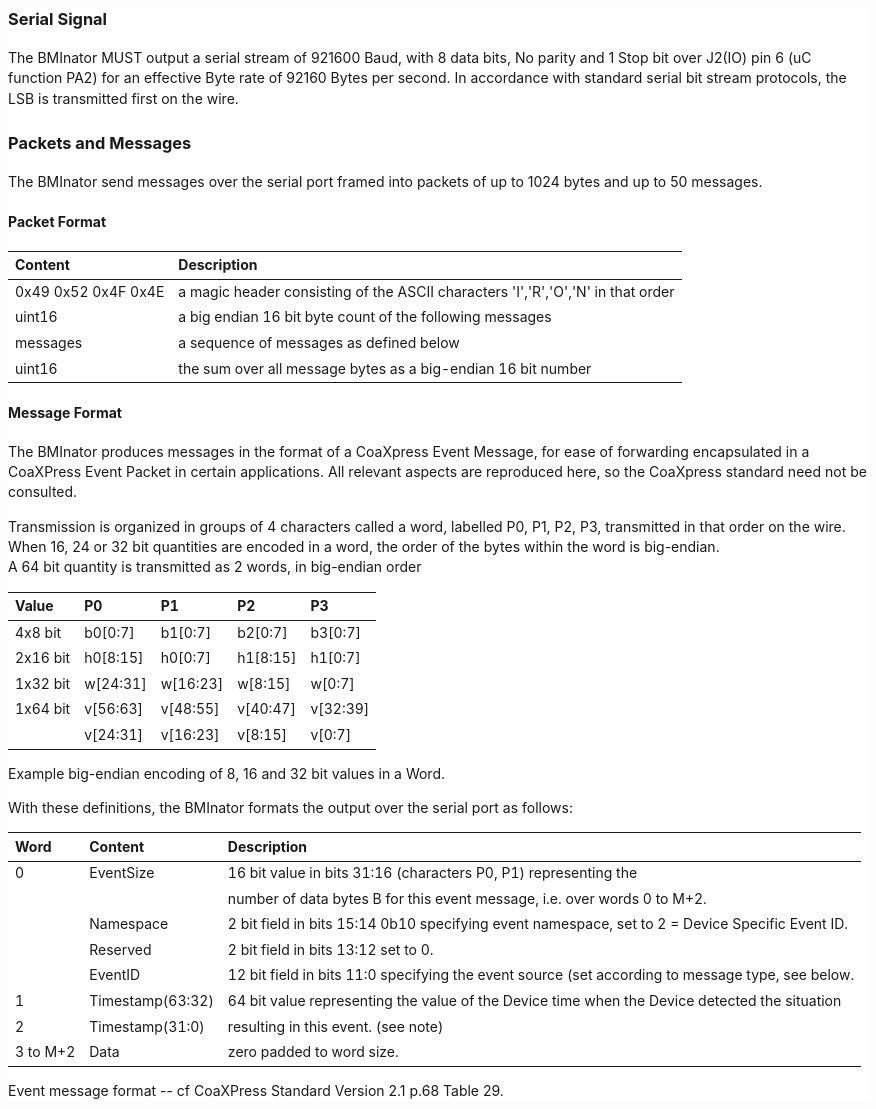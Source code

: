 ### Serial Signal

The BMInator MUST output a serial stream of 921600 Baud, with 8 data bits, No parity and 1 Stop bit over J2(IO) pin 6 (uC function PA2) for an effective Byte rate of 92160 Bytes per second.  In accordance with standard serial bit stream protocols, the LSB is transmitted first on the wire.


### Packets and Messages

The BMInator send messages over the serial port framed into packets of up to 1024 bytes and up to 50 messages.

#### Packet Format

| Content             | Description                                                                     |
| :------------------ | :------------------------------------------------------------------------------ |
| 0x49 0x52 0x4F 0x4E | a magic header consisting of the ASCII characters 'I','R','O','N' in that order |
| uint16              | a big endian 16 bit byte count of the following messages                        |
| messages            | a sequence of messages as defined below                                         |
| uint16              | the sum over all message bytes as a big-endian 16 bit number                    |


#### Message Format

The BMInator produces messages in the format of a CoaXpress Event Message, for ease of forwarding encapsulated in a CoaXPress Event Packet in certain applications.
All relevant aspects are reproduced here, so the CoaXpress standard need not be consulted.

Transmission is organized in groups of 4 characters called a word, labelled P0, P1, P2, P3, transmitted in that order on the wire.
When 16, 24 or 32 bit quantities are encoded in a word, the order of the bytes within the word is big-endian.  
A 64 bit quantity is transmitted as 2 words, in big-endian order

| Value    | P0       | P1       | P2       | P3       |
| :------- | :------- | :------- | :------- | :------- |
| 4x8 bit  | b0[0:7]  | b1[0:7]  | b2[0:7]  | b3[0:7]  |
| 2x16 bit | h0[8:15] | h0[0:7]  | h1[8:15] | h1[0:7]  |
| 1x32 bit | w[24:31] | w[16:23] | w[8:15]  | w[0:7]   |
| 1x64 bit | v[56:63] | v[48:55] | v[40:47] | v[32:39] |
|          | v[24:31] | v[16:23] | v[8:15]  | v[0:7]   |
Example big-endian encoding of 8, 16 and 32 bit values in a Word.

With these definitions, the BMInator formats the output over the serial port as follows:

| Word     | Content          | Description                                                                                      |
| :------- | :--------------- | :----------------------------------------------------------------------------------------------- |
| 0        | EventSize        | 16 bit value in bits 31:16 (characters P0, P1) representing the                                  |
|          |                  | number of data bytes B for this event message, i.e. over words 0 to M+2.                         |
|          | Namespace        | 2 bit field in bits 15:14 0b10 specifying event namespace, set to 2 = Device Specific Event ID.  |
|          | Reserved         | 2 bit field in bits 13:12 set to 0.                                                              |
|          | EventID          | 12 bit field in bits 11:0 specifying the event source (set according to message type, see below. |
| 1        | Timestamp(63:32) | 64 bit value representing the value of the Device time when the Device detected the situation    |
| 2        | Timestamp(31:0)  | resulting in this event. (see note)                                                              |
| 3 to M+2 | Data             | zero padded to word size.                                                                        |
Event message format -- cf CoaXPress Standard Version 2.1 p.68 Table 29.